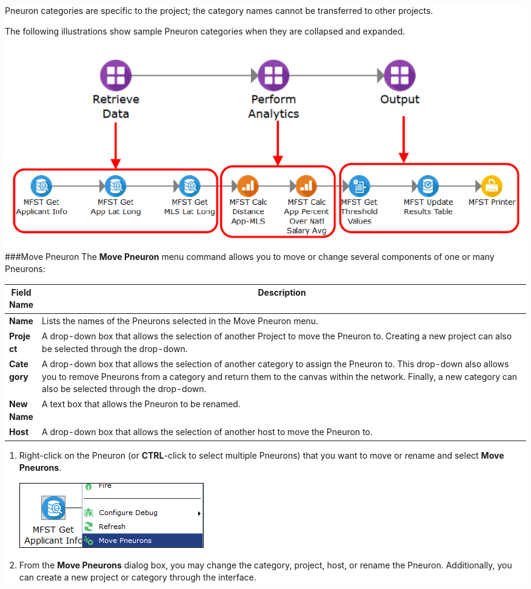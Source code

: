 Pneuron categories are specific to the project; the category names cannot be transferred to other projects.

The following illustrations show sample
Pneuron categories when they are collapsed and expanded.

![image.png](img/DS/MenuCommandsAndFunctions/mcf18.png)

###Move Pneuron
The **Move Pneuron** menu command allows you to move or change several components of one or many Pneurons:

| **Field Name** | **Description** |
|--|--|
| **Name** | Lists the names of the Pneurons selected in the Move Pneuron menu. |
| **Project** | A drop-down box that allows the selection of another Project to move the Pneuron to. Creating a new project can also be selected through the drop-down. |
| **Category** | A drop-down box that allows the selection of another category to assign the Pneuron to. This drop-down also allows you to remove Pneurons from a category and return them to the canvas within the network. Finally, a new category can also be selected through the drop-down. |
| **New Name** | A text box that allows the Pneuron to be renamed. |
| **Host** | A drop-down box that allows the selection of another host to move the Pneuron to. |

1. Right-click on the Pneuron (or **CTRL**-click to select multiple Pneurons) that you want to move or rename and select **Move Pneurons**.

    ![image.png](img/DS/MenuCommandsAndFunctions/mcf19.png)

2. From the **Move Pneurons** dialog box, you may change the category, project, host, or rename the Pneuron. Additionally, you can create a new project or category through the interface.
